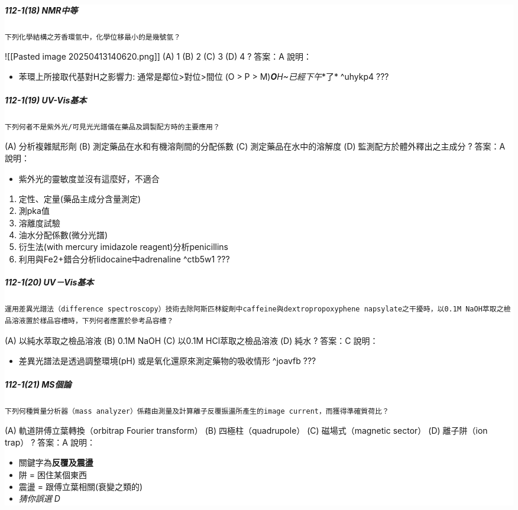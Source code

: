 ##### 112-1(18) NMR中等
```Question
下列化學結構之芳香環氫中，化學位移最小的是幾號氫？
```
![[Pasted image 20250413140620.png]]
(A) 1
(B) 2
(C) 3
(D) 4
?
答案：A
說明：
- 苯環上所接取代基對H之影響力: 通常是鄰位>對位>間位 (O > P > M)***O**H~已經**下午**了* ^uhykp4
???

##### 112-1(19) UV-Vis基本
```Question
下列何者不是紫外光/可見光光譜儀在藥品及調製配方時的主要應用？
```
(A) 分析複雜賦形劑
(B) 測定藥品在水和有機溶劑間的分配係數
(C) 測定藥品在水中的溶解度
(D) 監測配方於體外釋出之主成分
?
答案：A
說明：
- 紫外光的靈敏度並沒有這麼好，不適合
1. 定性、定量(藥品主成分含量測定)
2. 測pka值
3. 溶離度試驗
4. 油水分配係數(微分光譜)
5. 衍生法(with mercury imidazole reagent)分析penicillins
6. 利用與Fe2+錯合分析lidocaine中adrenaline ^ctb5w1
???

##### 112-1(20) UV－Vis基本
```Question
運用差異光譜法（difference spectroscopy）技術去除阿斯匹林錠劑中caffeine與dextropropoxyphene napsylate之干擾時，以0.1M NaOH萃取之檢品溶液置於樣品容槽時，下列何者應置於參考品容槽？
```
(A) 以純水萃取之檢品溶液
(B) 0.1M NaOH
(C) 以0.1M HCl萃取之檢品溶液
(D) 純水
?
答案：C
說明：
- 差異光譜法是透過調整環境(pH) 或是氧化還原來測定藥物的吸收情形 ^joavfb
???

##### 112-1(21) MS個論
```Question
下列何種質量分析器（mass analyzer）係藉由測量及計算離子反覆振盪所產生的image current，而獲得準確質荷比？
```
(A) 軌道阱傅立葉轉換（orbitrap Fourier transform）
(B) 四極柱（quadrupole）
(C) 磁場式（magnetic sector）
(D) 離子阱（ion trap）
?
答案：A
說明：
- 關鍵字為**反覆及震盪**
- 阱 = 困住某個東西
- 震盪 = 跟傅立葉相關(衰變之類的)
- *猜你誤選 D*